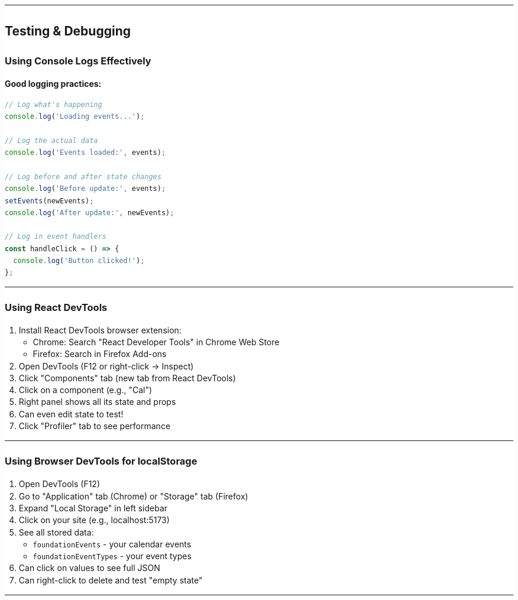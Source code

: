 
---

## Testing & Debugging

### Using Console Logs Effectively

**Good logging practices:**

```javascript
// Log what's happening
console.log('Loading events...');

// Log the actual data
console.log('Events loaded:', events);

// Log before and after state changes
console.log('Before update:', events);
setEvents(newEvents);
console.log('After update:', newEvents);

// Log in event handlers
const handleClick = () => {
  console.log('Button clicked!');
};
```

---

### Using React DevTools

1. Install React DevTools browser extension:
   - Chrome: Search "React Developer Tools" in Chrome Web Store
   - Firefox: Search in Firefox Add-ons
2. Open DevTools (F12 or right-click → Inspect)
3. Click "Components" tab (new tab from React DevTools)
4. Click on a component (e.g., "Cal")
5. Right panel shows all its state and props
6. Can even edit state to test!
7. Click "Profiler" tab to see performance

---

### Using Browser DevTools for localStorage

1. Open DevTools (F12)
2. Go to "Application" tab (Chrome) or "Storage" tab (Firefox)
3. Expand "Local Storage" in left sidebar
4. Click on your site (e.g., localhost:5173)
5. See all stored data:
   - `foundationEvents` - your calendar events
   - `foundationEventTypes` - your event types
6. Can click on values to see full JSON
7. Can right-click to delete and test "empty state"

---